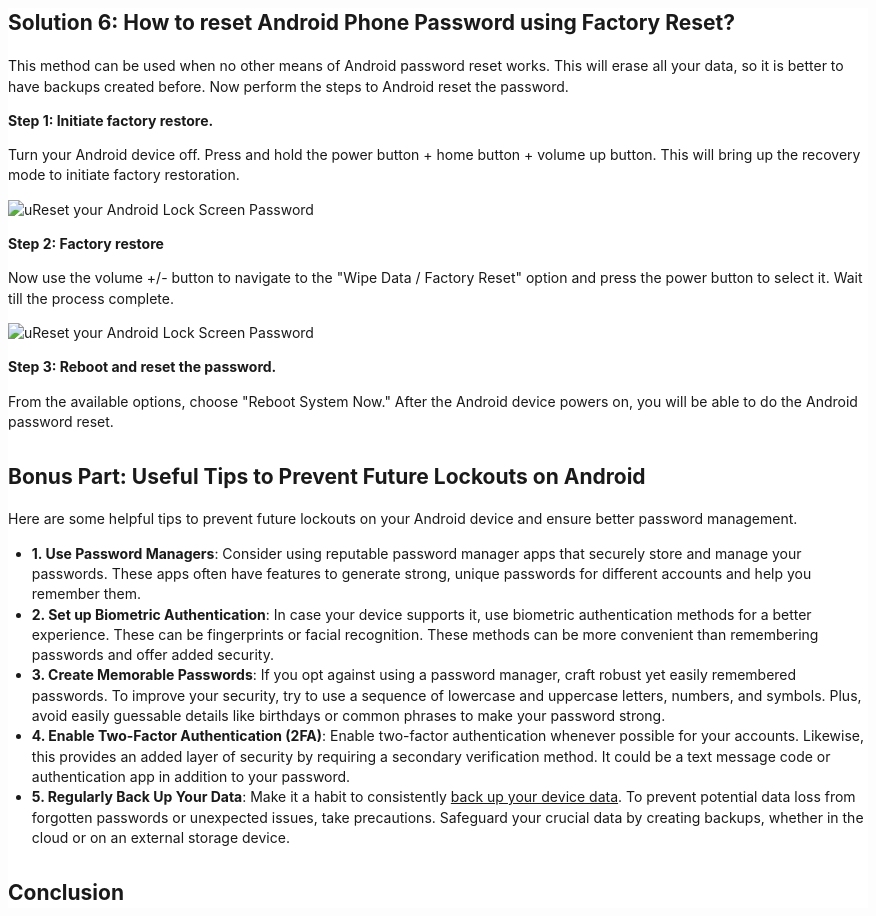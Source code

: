 ## Solution 6: How to reset Android Phone Password using Factory Reset?

This method can be used when no other means of Android password reset works. This will erase all your data, so it is better to have backups created before. Now perform the steps to Android reset the password.

**Step 1: Initiate factory restore.**

Turn your Android device off. Press and hold the power button + home button + volume up button. This will bring up the recovery mode to initiate factory restoration.

![uReset your Android Lock Screen Password](https://images.wondershare.com/drfone/others/reset-lock-screen-password-3.jpg)

**Step 2: Factory restore**

Now use the volume +/- button to navigate to the "Wipe Data / Factory Reset" option and press the power button to select it. Wait till the process complete.

![uReset your Android Lock Screen Password](https://images.wondershare.com/drfone/others/reset-lock-screen-password-4.jpg)

**Step 3: Reboot and reset the password.**

From the available options, choose "Reboot System Now." After the Android device powers on, you will be able to do the Android password reset.

## Bonus Part: Useful Tips to Prevent Future Lockouts on Android

Here are some helpful tips to prevent future lockouts on your Android device and ensure better password management.

- **1\. Use Password Managers**: Consider using reputable password manager apps that securely store and manage your passwords. These apps often have features to generate strong, unique passwords for different accounts and help you remember them.
- **2\. Set up Biometric Authentication**: In case your device supports it, use biometric authentication methods for a better experience. These can be fingerprints or facial recognition. These methods can be more convenient than remembering passwords and offer added security.
- **3\. Create Memorable Passwords**: If you opt against using a password manager, craft robust yet easily remembered passwords. To improve your security, try to use a sequence of lowercase and uppercase letters, numbers, and symbols. Plus, avoid easily guessable details like birthdays or common phrases to make your password strong.
- **4\. Enable Two-Factor Authentication (2FA)**: Enable two-factor authentication whenever possible for your accounts. Likewise, this provides an added layer of security by requiring a secondary verification method. It could be a text message code or authentication app in addition to your password.
- **5\. Regularly Back Up Your Data**: Make it a habit to consistently [back up your device data](https://tools.techidaily.com/wondershare/drfone/android-backup-and-restore/). To prevent potential data loss from forgotten passwords or unexpected issues, take precautions. Safeguard your crucial data by creating backups, whether in the cloud or on an external storage device.

## Conclusion
